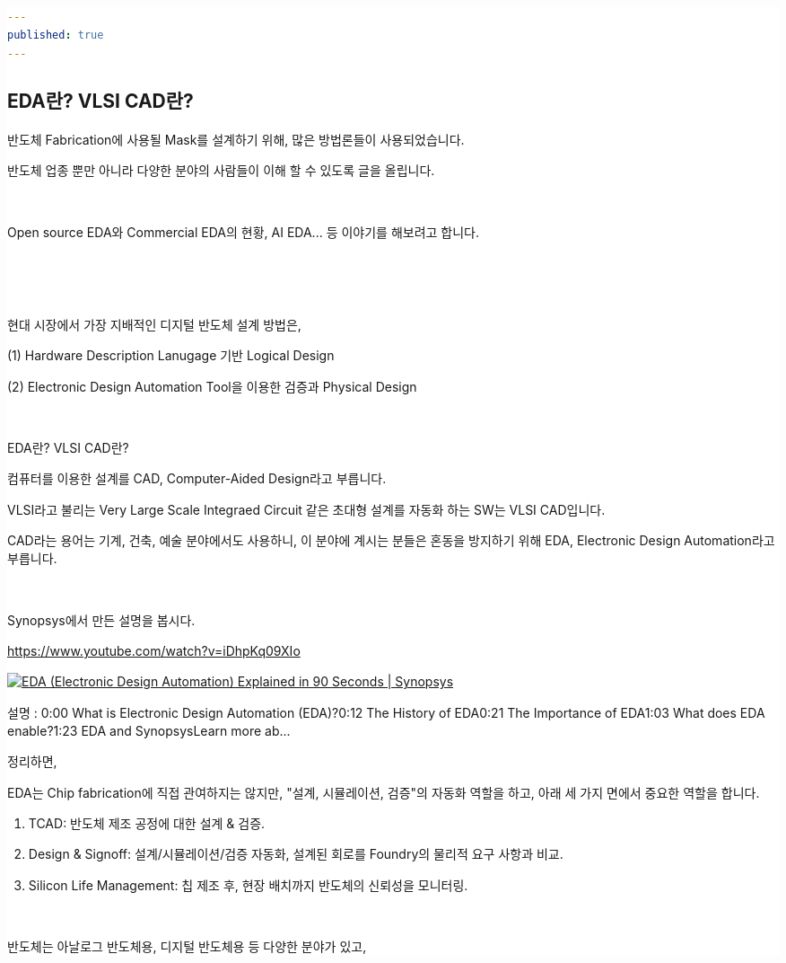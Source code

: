 ```yaml
---
published: true
---
```

## EDA란? VLSI CAD란?

반도체 Fabrication에 사용될 Mask를 설계하기 위해, 많은 방법론들이 사용되었습니다.

반도체 업종 뿐만 아니라 다양한 분야의 사람들이 이해 할 수 있도록 글을 올립니다.

​

Open source EDA와 Commercial EDA의 현황, AI EDA... 등 이야기를 해보려고 합니다.

​

​

현대 시장에서 가장 지배적인 디지털 반도체 설계 방법은, 

(1) Hardware Description Lanugage 기반 Logical Design

(2) Electronic Design Automation Tool을 이용한 검증과 Physical Design

​

EDA란? VLSI CAD란?

컴퓨터를 이용한 설계를 CAD, Computer-Aided Design라고 부릅니다.

VLSI라고 불리는 Very Large Scale Integraed Circuit 같은 초대형 설계를 자동화 하는 SW는 VLSI CAD입니다.

CAD라는 용어는 기계, 건축, 예술 분야에서도 사용하니, 이 분야에 계시는 분들은 혼동을 방지하기 위해 EDA, Electronic Design Automation라고 부릅니다.

​

Synopsys에서 만든 설명을 봅시다.

https://www.youtube.com/watch?v=iDhpKq09XIo

[![EDA (Electronic Design Automation) Explained in 90 Seconds  | Synopsys](https://i.ytimg.com/vi/iDhpKq09XIo/hqdefault.jpg)](https://www.youtube.com/watch?v=iDhpKq09XIo)

설명 : 0:00 What is Electronic Design Automation (EDA)?0:12 The History of EDA0:21 The Importance of EDA1:03 What does EDA enable?1:23 EDA and SynopsysLearn more ab...

정리하면,

EDA는 Chip fabrication에 직접 관여하지는 않지만, "설계, 시뮬레이션, 검증"의 자동화 역할을 하고, 아래 세 가지 면에서 중요한 역할을 합니다.

1. TCAD: 반도체 제조 공정에 대한 설계 & 검증.

2. Design & Signoff: 설계/시뮬레이션/검증 자동화, 설계된 회로를 Foundry의 물리적 요구 사항과 비교.

3. Silicon Life Management: 칩 제조 후, 현장 배치까지 반도체의 신뢰성을 모니터링.

​

반도체는 아날로그 반도체용, 디지털 반도체용 등 다양한 분야가 있고,
